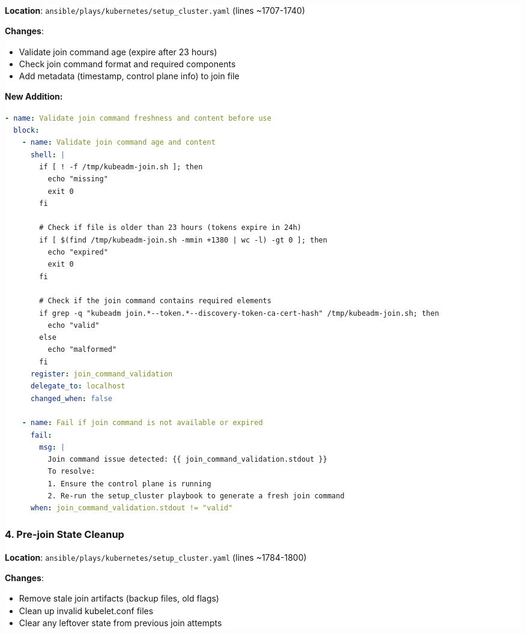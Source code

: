 **Location**: `ansible/plays/kubernetes/setup_cluster.yaml` (lines ~1707-1740)

**Changes**:
- Validate join command age (expire after 23 hours)
- Check join command format and required components
- Add metadata (timestamp, control plane info) to join file

**New Addition:**
```yaml
- name: Validate join command freshness and content before use
  block:
    - name: Validate join command age and content
      shell: |
        if [ ! -f /tmp/kubeadm-join.sh ]; then
          echo "missing"
          exit 0
        fi
        
        # Check if file is older than 23 hours (tokens expire in 24h)
        if [ $(find /tmp/kubeadm-join.sh -mmin +1380 | wc -l) -gt 0 ]; then
          echo "expired"
          exit 0
        fi
        
        # Check if the join command contains required elements
        if grep -q "kubeadm join.*--token.*--discovery-token-ca-cert-hash" /tmp/kubeadm-join.sh; then
          echo "valid"
        else
          echo "malformed"
        fi
      register: join_command_validation
      delegate_to: localhost
      changed_when: false

    - name: Fail if join command is not available or expired
      fail:
        msg: |
          Join command issue detected: {{ join_command_validation.stdout }}
          To resolve:
          1. Ensure the control plane is running
          2. Re-run the setup_cluster playbook to generate a fresh join command
      when: join_command_validation.stdout != "valid"
```

### 4. Pre-join State Cleanup

**Location**: `ansible/plays/kubernetes/setup_cluster.yaml` (lines ~1784-1800)

**Changes**:
- Remove stale join artifacts (backup files, old flags)
- Clean up invalid kubelet.conf files
- Clear any leftover state from previous join attempts
